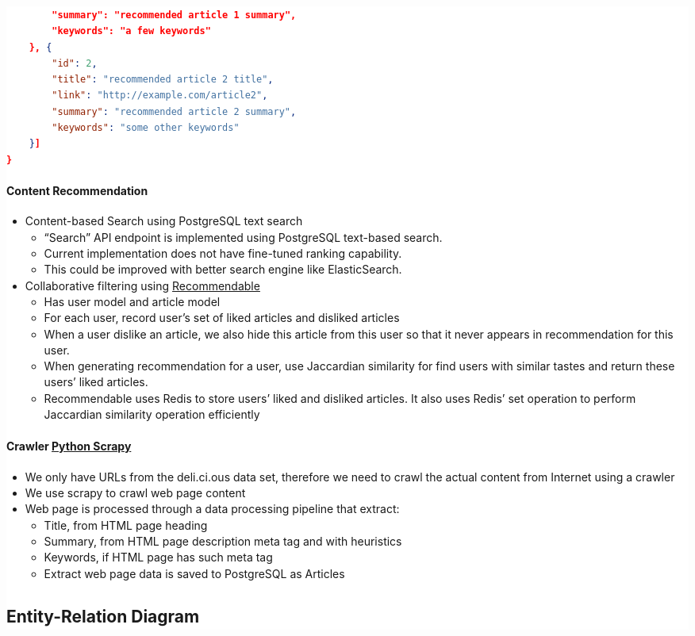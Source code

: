 ```JSON
		"summary": "recommended article 1 summary",
		"keywords": "a few keywords"
	}, {
		"id": 2,
		"title": "recommended article 2 title",
		"link": "http://example.com/article2",
		"summary": "recommended article 2 summary",
		"keywords": "some other keywords"
	}]
}
```
#### Content Recommendation
- Content-based Search using PostgreSQL text search
  - “Search” API endpoint is implemented using PostgreSQL text-based search.
  - Current implementation does not have fine-tuned ranking capability.
  - This could be improved with better search engine like ElasticSearch.
- Collaborative filtering using [Recommendable](https://github.com/davidcelis/recommendable)
  - Has user model and article model
  - For each user, record user’s set of liked articles and disliked articles
  - When a user dislike an article, we also hide this article from this user so that it never appears in recommendation for this user.
  - When generating recommendation for a user, use Jaccardian similarity for find users with similar tastes and return these users’ liked articles.
  - Recommendable uses Redis to store users’ liked and disliked articles. It also uses Redis’ set operation to perform Jaccardian similarity operation efficiently

#### Crawler [Python Scrapy](https://scrapy.org/)
- We only have URLs from the deli.ci.ous data set, therefore we need to crawl the actual content from Internet using a crawler
- We use scrapy to crawl web page content
- Web page is processed through a data processing pipeline that extract:
  - Title, from HTML page heading
  - Summary, from HTML page description meta tag and with heuristics
  - Keywords, if HTML page has such meta tag
  - Extract web page data is saved to PostgreSQL as Articles

## Entity-Relation Diagram
